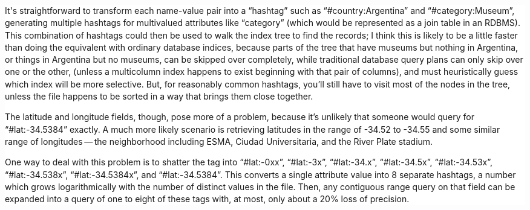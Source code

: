 It's straightforward to transform each name-value pair into a
“hashtag” such as “#country:Argentina” and “#category:Museum”,
generating multiple hashtags for multivalued attributes like
“category” (which would be represented as a join table in an RDBMS).
This combination of hashtags could then be used to walk the index tree
to find the records; I think this is likely to be a little faster than
doing the equivalent with ordinary database indices, because parts of
the tree that have museums but nothing in Argentina, or things in
Argentina but no museums, can be skipped over completely, while
traditional database query plans can only skip over one or the other,
(unless a multicolumn index happens to exist beginning with that pair
of columns), and must heuristically guess which index will be more
selective.  But, for reasonably common hashtags, you’ll still have to
visit most of the nodes in the tree, unless the file happens to be
sorted in a way that brings them close together.

The latitude and longitude fields, though, pose more of a problem,
because it’s unlikely that someone would query for “#lat:-34.5384”
exactly.  A much more likely scenario is retrieving latitudes in the
range of -34.52 to -34.55 and some similar range of longitudes — the
neighborhood including ESMA, Ciudad Universitaria, and the River Plate
stadium.

One way to deal with this problem is to shatter the tag into
“#lat:-0xx”, “#lat:-3x”, “#lat:-34.x”, “#lat:-34.5x”, “#lat:-34.53x”,
“#lat:-34.538x”, “#lat:-34.5384x”, and “#lat:-34.5384”.  This converts
a single attribute value into 8 separate hashtags, a number which
grows logarithmically with the number of distinct values in the file.
Then, any contiguous range query on that field can be expanded into a
query of one to eight of these tags with, at most, only about a 20%
loss of precision.